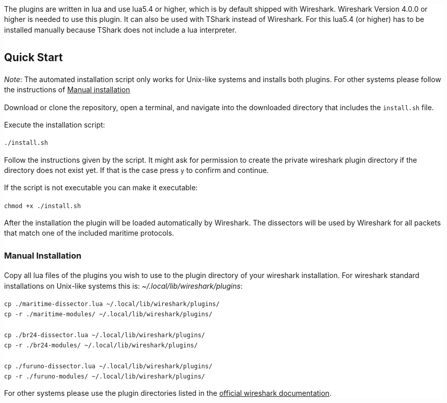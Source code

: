 The plugins are written in lua and use lua5.4 or higher, which is by default shipped with Wireshark.
Wireshark Version 4.0.0 or higher is needed to use this plugin.
It can also be used with TShark instead of Wireshark.
For this lua5.4 (or higher) has to be installed manually because TShark does not include a lua interpreter.

## Quick Start

*Note*: The automated installation script only works for Unix-like systems and installs both plugins.
For other systems please follow the instructions of [Manual installation](#manual-installation)

Download or clone the repository, open a terminal, and navigate into the downloaded directory that includes the `install.sh` file.

Execute the installation script:
```
./install.sh
```
Follow the instructions given by the script.
It might ask for permission to create the private wireshark plugin directory if the directory does not exist yet.
If that is the case press `y` to confirm and continue.

If the script is not executable you can make it executable:
```
chmod +x ./install.sh
```

After the installation the plugin will be loaded automatically by Wireshark.
The dissectors will be used by Wireshark for all packets that match one of the included maritime protocols.

### Manual Installation

Copy all lua files of the plugins you wish to use to the plugin directory of your wireshark installation.
For wireshark standard installations on Unix-like systems this is:
*~/.local/lib/wireshark/plugins*:

```shell
cp ./maritime-dissector.lua ~/.local/lib/wireshark/plugins/
cp -r ./maritime-modules/ ~/.local/lib/wireshark/plugins/

cp ./br24-dissector.lua ~/.local/lib/wireshark/plugins/
cp -r ./br24-modules/ ~/.local/lib/wireshark/plugins/

cp ./furuno-dissector.lua ~/.local/lib/wireshark/plugins/
cp -r ./furuno-modules/ ~/.local/lib/wireshark/plugins/
```

For other systems please use the plugin directories listed in the [official wireshark documentation](https://www.wireshark.org/docs/wsug_html_chunked/ChPluginFolders.html).
